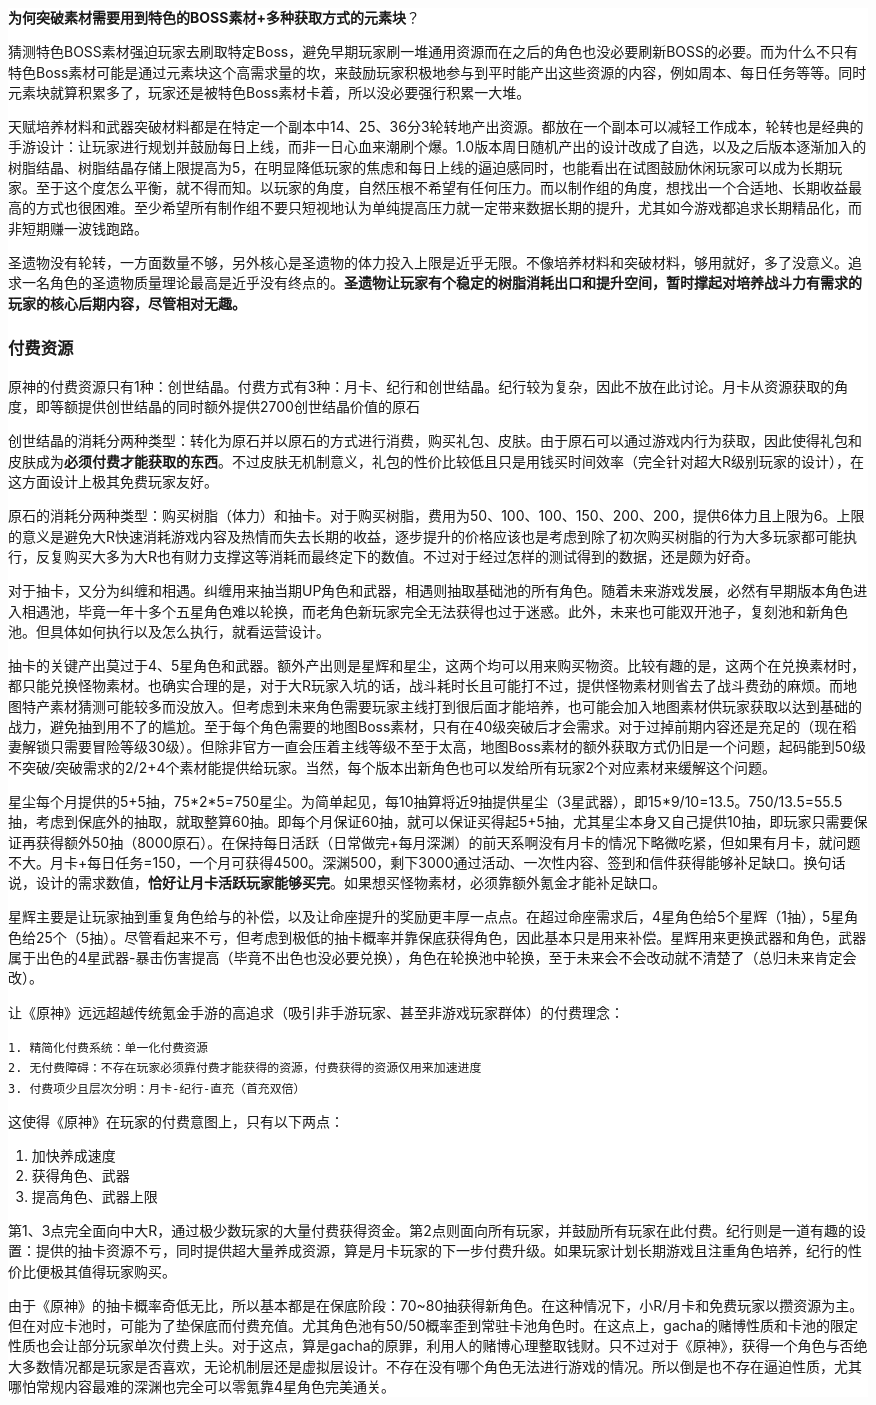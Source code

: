 **为何突破素材需要用到特色的BOSS素材+多种获取方式的元素块**？

猜测特色BOSS素材强迫玩家去刷取特定Boss，避免早期玩家刷一堆通用资源而在之后的角色也没必要刷新BOSS的必要。而为什么不只有特色Boss素材可能是通过元素块这个高需求量的坎，来鼓励玩家积极地参与到平时能产出这些资源的内容，例如周本、每日任务等等。同时元素块就算积累多了，玩家还是被特色Boss素材卡着，所以没必要强行积累一大堆。

天赋培养材料和武器突破材料都是在特定一个副本中14、25、36分3轮转地产出资源。都放在一个副本可以减轻工作成本，轮转也是经典的手游设计：让玩家进行规划并鼓励每日上线，而非一日心血来潮刷个爆。1.0版本周日随机产出的设计改成了自选，以及之后版本逐渐加入的树脂结晶、树脂结晶存储上限提高为5，在明显降低玩家的焦虑和每日上线的逼迫感同时，也能看出在试图鼓励休闲玩家可以成为长期玩家。至于这个度怎么平衡，就不得而知。以玩家的角度，自然压根不希望有任何压力。而以制作组的角度，想找出一个合适地、长期收益最高的方式也很困难。至少希望所有制作组不要只短视地认为单纯提高压力就一定带来数据长期的提升，尤其如今游戏都追求长期精品化，而非短期赚一波钱跑路。

圣遗物没有轮转，一方面数量不够，另外核心是圣遗物的体力投入上限是近乎无限。不像培养材料和突破材料，够用就好，多了没意义。追求一名角色的圣遗物质量理论最高是近乎没有终点的。**圣遗物让玩家有个稳定的树脂消耗出口和提升空间，暂时撑起对培养战斗力有需求的玩家的核心后期内容，尽管相对无趣。**

### 付费资源

原神的付费资源只有1种：创世结晶。付费方式有3种：月卡、纪行和创世结晶。纪行较为复杂，因此不放在此讨论。月卡从资源获取的角度，即等额提供创世结晶的同时额外提供2700创世结晶价值的原石

创世结晶的消耗分两种类型：转化为原石并以原石的方式进行消费，购买礼包、皮肤。由于原石可以通过游戏内行为获取，因此使得礼包和皮肤成为**必须付费才能获取的东西**。不过皮肤无机制意义，礼包的性价比较低且只是用钱买时间效率（完全针对超大R级别玩家的设计），在这方面设计上极其免费玩家友好。

原石的消耗分两种类型：购买树脂（体力）和抽卡。对于购买树脂，费用为50、100、100、150、200、200，提供6体力且上限为6。上限的意义是避免大R快速消耗游戏内容及热情而失去长期的收益，逐步提升的价格应该也是考虑到除了初次购买树脂的行为大多玩家都可能执行，反复购买大多为大R也有财力支撑这等消耗而最终定下的数值。不过对于经过怎样的测试得到的数据，还是颇为好奇。

对于抽卡，又分为纠缠和相遇。纠缠用来抽当期UP角色和武器，相遇则抽取基础池的所有角色。随着未来游戏发展，必然有早期版本角色进入相遇池，毕竟一年十多个五星角色难以轮换，而老角色新玩家完全无法获得也过于迷惑。此外，未来也可能双开池子，复刻池和新角色池。但具体如何执行以及怎么执行，就看运营设计。

抽卡的关键产出莫过于4、5星角色和武器。额外产出则是星辉和星尘，这两个均可以用来购买物资。比较有趣的是，这两个在兑换素材时，都只能兑换怪物素材。也确实合理的是，对于大R玩家入坑的话，战斗耗时长且可能打不过，提供怪物素材则省去了战斗费劲的麻烦。而地图特产素材猜测可能较多而没放入。但考虑到未来角色需要玩家主线打到很后面才能培养，也可能会加入地图素材供玩家获取以达到基础的战力，避免抽到用不了的尴尬。至于每个角色需要的地图Boss素材，只有在40级突破后才会需求。对于过掉前期内容还是充足的（现在稻妻解锁只需要冒险等级30级）。但除非官方一直会压着主线等级不至于太高，地图Boss素材的额外获取方式仍旧是一个问题，起码能到50级不突破/突破需求的2/2+4个素材能提供给玩家。当然，每个版本出新角色也可以发给所有玩家2个对应素材来缓解这个问题。

星尘每个月提供的5+5抽，75\*2\*5=750星尘。为简单起见，每10抽算将近9抽提供星尘（3星武器），即15*9/10=13.5。750/13.5=55.5抽，考虑到保底外的抽取，就取整算60抽。即每个月保证60抽，就可以保证买得起5+5抽，尤其星尘本身又自己提供10抽，即玩家只需要保证再获得额外50抽（8000原石）。在保持每日活跃（日常做完+每月深渊）的前天系啊没有月卡的情况下略微吃紧，但如果有月卡，就问题不大。月卡+每日任务=150，一个月可获得4500。深渊500，剩下3000通过活动、一次性内容、签到和信件获得能够补足缺口。换句话说，设计的需求数值，**恰好让月卡活跃玩家能够买完**。如果想买怪物素材，必须靠额外氪金才能补足缺口。

星辉主要是让玩家抽到重复角色给与的补偿，以及让命座提升的奖励更丰厚一点点。在超过命座需求后，4星角色给5个星辉（1抽），5星角色给25个（5抽）。尽管看起来不亏，但考虑到极低的抽卡概率并靠保底获得角色，因此基本只是用来补偿。星辉用来更换武器和角色，武器属于出色的4星武器-暴击伤害提高（毕竟不出色也没必要兑换），角色在轮换池中轮换，至于未来会不会改动就不清楚了（总归未来肯定会改）。

让《原神》远远超越传统氪金手游的高追求（吸引非手游玩家、甚至非游戏玩家群体）的付费理念：

 	1. 精简化付费系统：单一化付费资源
 	2. 无付费障碍：不存在玩家必须靠付费才能获得的资源，付费获得的资源仅用来加速进度
 	3. 付费项少且层次分明：月卡-纪行-直充（首充双倍）

这使得《原神》在玩家的付费意图上，只有以下两点：

1. 加快养成速度
2. 获得角色、武器
3. 提高角色、武器上限

第1、3点完全面向中大R，通过极少数玩家的大量付费获得资金。第2点则面向所有玩家，并鼓励所有玩家在此付费。纪行则是一道有趣的设置：提供的抽卡资源不亏，同时提供超大量养成资源，算是月卡玩家的下一步付费升级。如果玩家计划长期游戏且注重角色培养，纪行的性价比便极其值得玩家购买。

由于《原神》的抽卡概率奇低无比，所以基本都是在保底阶段：70~80抽获得新角色。在这种情况下，小R/月卡和免费玩家以攒资源为主。但在对应卡池时，可能为了垫保底而付费充值。尤其角色池有50/50概率歪到常驻卡池角色时。在这点上，gacha的赌博性质和卡池的限定性质也会让部分玩家单次付费上头。对于这点，算是gacha的原罪，利用人的赌博心理整取钱财。只不过对于《原神》，获得一个角色与否绝大多数情况都是玩家是否喜欢，无论机制层还是虚拟层设计。不存在没有哪个角色无法进行游戏的情况。所以倒是也不存在逼迫性质，尤其哪怕常规内容最难的深渊也完全可以零氪靠4星角色完美通关。
